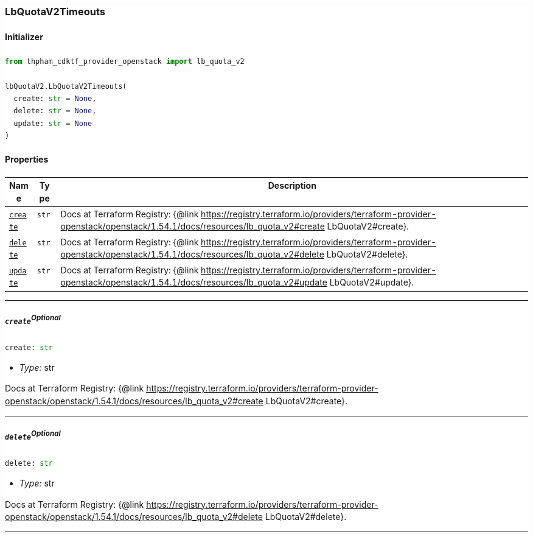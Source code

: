 
### LbQuotaV2Timeouts <a name="LbQuotaV2Timeouts" id="@ithings/cdktf-provider-openstack.lbQuotaV2.LbQuotaV2Timeouts"></a>

#### Initializer <a name="Initializer" id="@ithings/cdktf-provider-openstack.lbQuotaV2.LbQuotaV2Timeouts.Initializer"></a>

```python
from thpham_cdktf_provider_openstack import lb_quota_v2

lbQuotaV2.LbQuotaV2Timeouts(
  create: str = None,
  delete: str = None,
  update: str = None
)
```

#### Properties <a name="Properties" id="Properties"></a>

| **Name** | **Type** | **Description** |
| --- | --- | --- |
| <code><a href="#@ithings/cdktf-provider-openstack.lbQuotaV2.LbQuotaV2Timeouts.property.create">create</a></code> | <code>str</code> | Docs at Terraform Registry: {@link https://registry.terraform.io/providers/terraform-provider-openstack/openstack/1.54.1/docs/resources/lb_quota_v2#create LbQuotaV2#create}. |
| <code><a href="#@ithings/cdktf-provider-openstack.lbQuotaV2.LbQuotaV2Timeouts.property.delete">delete</a></code> | <code>str</code> | Docs at Terraform Registry: {@link https://registry.terraform.io/providers/terraform-provider-openstack/openstack/1.54.1/docs/resources/lb_quota_v2#delete LbQuotaV2#delete}. |
| <code><a href="#@ithings/cdktf-provider-openstack.lbQuotaV2.LbQuotaV2Timeouts.property.update">update</a></code> | <code>str</code> | Docs at Terraform Registry: {@link https://registry.terraform.io/providers/terraform-provider-openstack/openstack/1.54.1/docs/resources/lb_quota_v2#update LbQuotaV2#update}. |

---

##### `create`<sup>Optional</sup> <a name="create" id="@ithings/cdktf-provider-openstack.lbQuotaV2.LbQuotaV2Timeouts.property.create"></a>

```python
create: str
```

- *Type:* str

Docs at Terraform Registry: {@link https://registry.terraform.io/providers/terraform-provider-openstack/openstack/1.54.1/docs/resources/lb_quota_v2#create LbQuotaV2#create}.

---

##### `delete`<sup>Optional</sup> <a name="delete" id="@ithings/cdktf-provider-openstack.lbQuotaV2.LbQuotaV2Timeouts.property.delete"></a>

```python
delete: str
```

- *Type:* str

Docs at Terraform Registry: {@link https://registry.terraform.io/providers/terraform-provider-openstack/openstack/1.54.1/docs/resources/lb_quota_v2#delete LbQuotaV2#delete}.

---